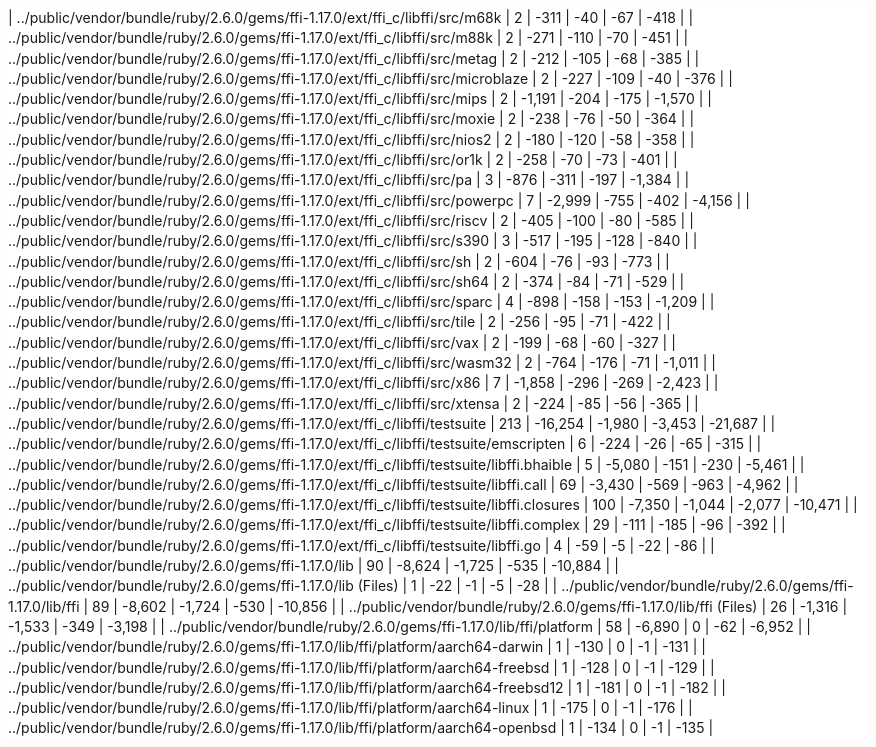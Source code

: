 | ../public/vendor/bundle/ruby/2.6.0/gems/ffi-1.17.0/ext/ffi_c/libffi/src/m68k | 2 | -311 | -40 | -67 | -418 |
| ../public/vendor/bundle/ruby/2.6.0/gems/ffi-1.17.0/ext/ffi_c/libffi/src/m88k | 2 | -271 | -110 | -70 | -451 |
| ../public/vendor/bundle/ruby/2.6.0/gems/ffi-1.17.0/ext/ffi_c/libffi/src/metag | 2 | -212 | -105 | -68 | -385 |
| ../public/vendor/bundle/ruby/2.6.0/gems/ffi-1.17.0/ext/ffi_c/libffi/src/microblaze | 2 | -227 | -109 | -40 | -376 |
| ../public/vendor/bundle/ruby/2.6.0/gems/ffi-1.17.0/ext/ffi_c/libffi/src/mips | 2 | -1,191 | -204 | -175 | -1,570 |
| ../public/vendor/bundle/ruby/2.6.0/gems/ffi-1.17.0/ext/ffi_c/libffi/src/moxie | 2 | -238 | -76 | -50 | -364 |
| ../public/vendor/bundle/ruby/2.6.0/gems/ffi-1.17.0/ext/ffi_c/libffi/src/nios2 | 2 | -180 | -120 | -58 | -358 |
| ../public/vendor/bundle/ruby/2.6.0/gems/ffi-1.17.0/ext/ffi_c/libffi/src/or1k | 2 | -258 | -70 | -73 | -401 |
| ../public/vendor/bundle/ruby/2.6.0/gems/ffi-1.17.0/ext/ffi_c/libffi/src/pa | 3 | -876 | -311 | -197 | -1,384 |
| ../public/vendor/bundle/ruby/2.6.0/gems/ffi-1.17.0/ext/ffi_c/libffi/src/powerpc | 7 | -2,999 | -755 | -402 | -4,156 |
| ../public/vendor/bundle/ruby/2.6.0/gems/ffi-1.17.0/ext/ffi_c/libffi/src/riscv | 2 | -405 | -100 | -80 | -585 |
| ../public/vendor/bundle/ruby/2.6.0/gems/ffi-1.17.0/ext/ffi_c/libffi/src/s390 | 3 | -517 | -195 | -128 | -840 |
| ../public/vendor/bundle/ruby/2.6.0/gems/ffi-1.17.0/ext/ffi_c/libffi/src/sh | 2 | -604 | -76 | -93 | -773 |
| ../public/vendor/bundle/ruby/2.6.0/gems/ffi-1.17.0/ext/ffi_c/libffi/src/sh64 | 2 | -374 | -84 | -71 | -529 |
| ../public/vendor/bundle/ruby/2.6.0/gems/ffi-1.17.0/ext/ffi_c/libffi/src/sparc | 4 | -898 | -158 | -153 | -1,209 |
| ../public/vendor/bundle/ruby/2.6.0/gems/ffi-1.17.0/ext/ffi_c/libffi/src/tile | 2 | -256 | -95 | -71 | -422 |
| ../public/vendor/bundle/ruby/2.6.0/gems/ffi-1.17.0/ext/ffi_c/libffi/src/vax | 2 | -199 | -68 | -60 | -327 |
| ../public/vendor/bundle/ruby/2.6.0/gems/ffi-1.17.0/ext/ffi_c/libffi/src/wasm32 | 2 | -764 | -176 | -71 | -1,011 |
| ../public/vendor/bundle/ruby/2.6.0/gems/ffi-1.17.0/ext/ffi_c/libffi/src/x86 | 7 | -1,858 | -296 | -269 | -2,423 |
| ../public/vendor/bundle/ruby/2.6.0/gems/ffi-1.17.0/ext/ffi_c/libffi/src/xtensa | 2 | -224 | -85 | -56 | -365 |
| ../public/vendor/bundle/ruby/2.6.0/gems/ffi-1.17.0/ext/ffi_c/libffi/testsuite | 213 | -16,254 | -1,980 | -3,453 | -21,687 |
| ../public/vendor/bundle/ruby/2.6.0/gems/ffi-1.17.0/ext/ffi_c/libffi/testsuite/emscripten | 6 | -224 | -26 | -65 | -315 |
| ../public/vendor/bundle/ruby/2.6.0/gems/ffi-1.17.0/ext/ffi_c/libffi/testsuite/libffi.bhaible | 5 | -5,080 | -151 | -230 | -5,461 |
| ../public/vendor/bundle/ruby/2.6.0/gems/ffi-1.17.0/ext/ffi_c/libffi/testsuite/libffi.call | 69 | -3,430 | -569 | -963 | -4,962 |
| ../public/vendor/bundle/ruby/2.6.0/gems/ffi-1.17.0/ext/ffi_c/libffi/testsuite/libffi.closures | 100 | -7,350 | -1,044 | -2,077 | -10,471 |
| ../public/vendor/bundle/ruby/2.6.0/gems/ffi-1.17.0/ext/ffi_c/libffi/testsuite/libffi.complex | 29 | -111 | -185 | -96 | -392 |
| ../public/vendor/bundle/ruby/2.6.0/gems/ffi-1.17.0/ext/ffi_c/libffi/testsuite/libffi.go | 4 | -59 | -5 | -22 | -86 |
| ../public/vendor/bundle/ruby/2.6.0/gems/ffi-1.17.0/lib | 90 | -8,624 | -1,725 | -535 | -10,884 |
| ../public/vendor/bundle/ruby/2.6.0/gems/ffi-1.17.0/lib (Files) | 1 | -22 | -1 | -5 | -28 |
| ../public/vendor/bundle/ruby/2.6.0/gems/ffi-1.17.0/lib/ffi | 89 | -8,602 | -1,724 | -530 | -10,856 |
| ../public/vendor/bundle/ruby/2.6.0/gems/ffi-1.17.0/lib/ffi (Files) | 26 | -1,316 | -1,533 | -349 | -3,198 |
| ../public/vendor/bundle/ruby/2.6.0/gems/ffi-1.17.0/lib/ffi/platform | 58 | -6,890 | 0 | -62 | -6,952 |
| ../public/vendor/bundle/ruby/2.6.0/gems/ffi-1.17.0/lib/ffi/platform/aarch64-darwin | 1 | -130 | 0 | -1 | -131 |
| ../public/vendor/bundle/ruby/2.6.0/gems/ffi-1.17.0/lib/ffi/platform/aarch64-freebsd | 1 | -128 | 0 | -1 | -129 |
| ../public/vendor/bundle/ruby/2.6.0/gems/ffi-1.17.0/lib/ffi/platform/aarch64-freebsd12 | 1 | -181 | 0 | -1 | -182 |
| ../public/vendor/bundle/ruby/2.6.0/gems/ffi-1.17.0/lib/ffi/platform/aarch64-linux | 1 | -175 | 0 | -1 | -176 |
| ../public/vendor/bundle/ruby/2.6.0/gems/ffi-1.17.0/lib/ffi/platform/aarch64-openbsd | 1 | -134 | 0 | -1 | -135 |